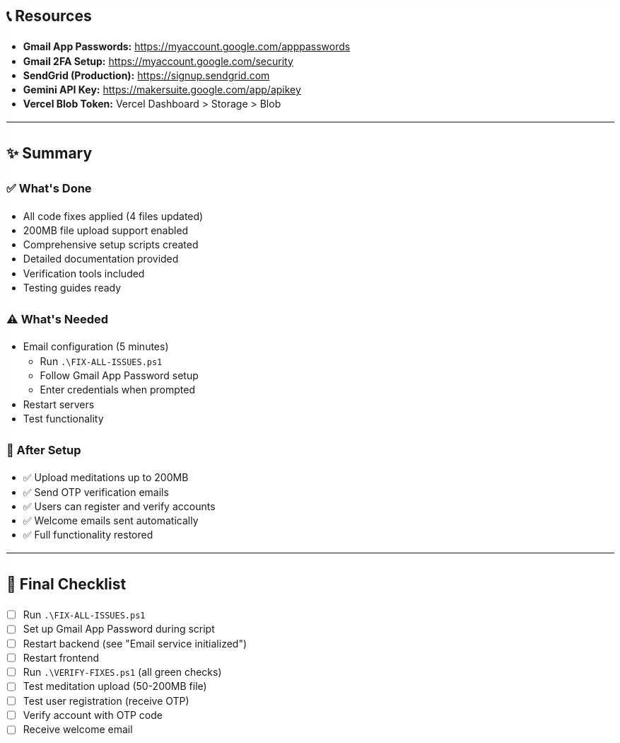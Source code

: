 
## 📞 Resources

- **Gmail App Passwords:** https://myaccount.google.com/apppasswords
- **Gmail 2FA Setup:** https://myaccount.google.com/security
- **SendGrid (Production):** https://signup.sendgrid.com
- **Gemini API Key:** https://makersuite.google.com/app/apikey
- **Vercel Blob Token:** Vercel Dashboard > Storage > Blob

---

## ✨ Summary

### ✅ What's Done
- All code fixes applied (4 files updated)
- 200MB file upload support enabled
- Comprehensive setup scripts created
- Detailed documentation provided
- Verification tools included
- Testing guides ready

### ⚠️ What's Needed
- Email configuration (5 minutes)
  - Run `.\FIX-ALL-ISSUES.ps1`
  - Follow Gmail App Password setup
  - Enter credentials when prompted
- Restart servers
- Test functionality

### 🎉 After Setup
- ✅ Upload meditations up to 200MB
- ✅ Send OTP verification emails
- ✅ Users can register and verify accounts
- ✅ Welcome emails sent automatically
- ✅ Full functionality restored

---

## 🏁 Final Checklist

- [ ] Run `.\FIX-ALL-ISSUES.ps1`
- [ ] Set up Gmail App Password during script
- [ ] Restart backend (see "Email service initialized")
- [ ] Restart frontend
- [ ] Run `.\VERIFY-FIXES.ps1` (all green checks)
- [ ] Test meditation upload (50-200MB file)
- [ ] Test user registration (receive OTP)
- [ ] Verify account with OTP code
- [ ] Receive welcome email
